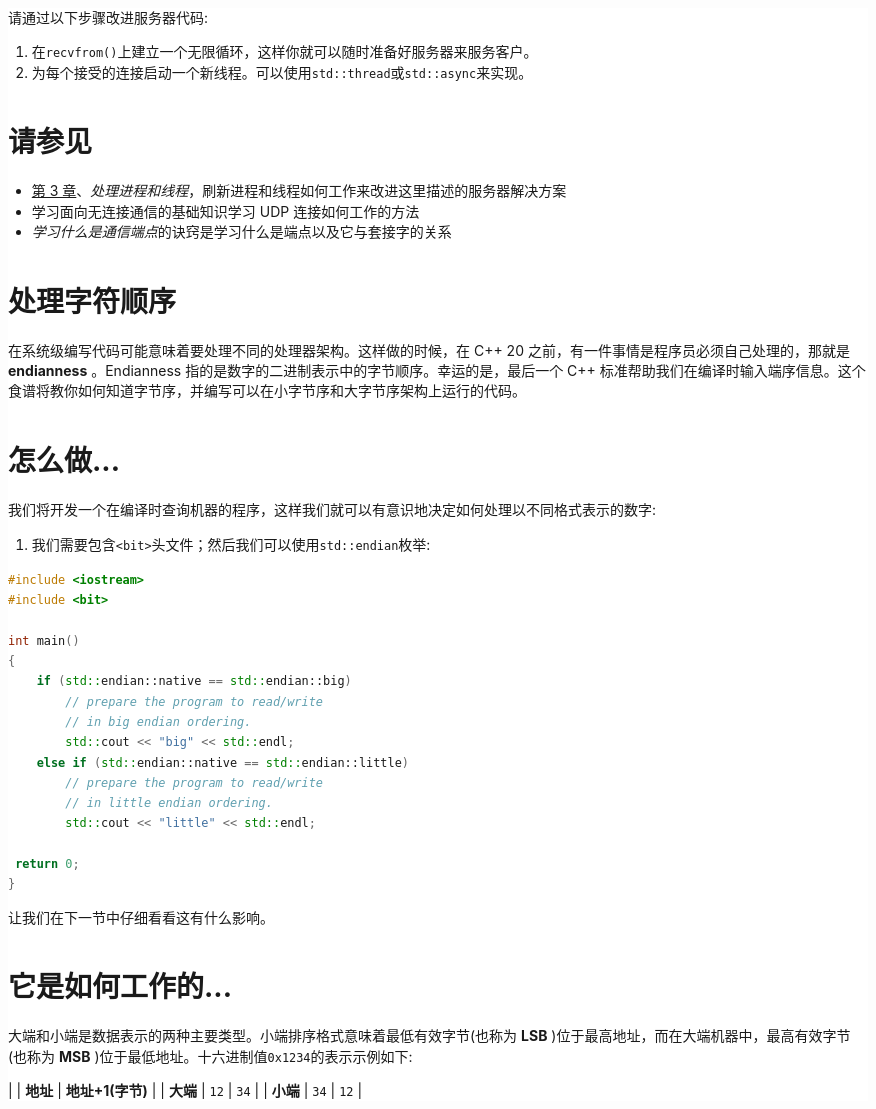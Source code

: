 请通过以下步骤改进服务器代码:

1.  在`recvfrom()`上建立一个无限循环，这样你就可以随时准备好服务器来服务客户。
2.  为每个接受的连接启动一个新线程。可以使用`std::thread`或`std::async`来实现。

# 请参见

*   [第 3 章](03.html)、*处理进程和线程*，刷新进程和线程如何工作来改进这里描述的服务器解决方案
*   学习面向无连接通信的基础知识学习 UDP 连接如何工作的方法
*   *学习什么是通信端点*的诀窍是学习什么是端点以及它与套接字的关系

# 处理字符顺序

在系统级编写代码可能意味着要处理不同的处理器架构。这样做的时候，在 C++ 20 之前，有一件事情是程序员必须自己处理的，那就是 **endianness** 。Endianness 指的是数字的二进制表示中的字节顺序。幸运的是，最后一个 C++ 标准帮助我们在编译时输入端序信息。这个食谱将教你如何知道字节序，并编写可以在小字节序和大字节序架构上运行的代码。

# 怎么做...

我们将开发一个在编译时查询机器的程序，这样我们就可以有意识地决定如何处理以不同格式表示的数字:

1.  我们需要包含`<bit>`头文件；然后我们可以使用`std::endian`枚举:

```cpp
#include <iostream>
#include <bit>

int main()
{ 
    if (std::endian::native == std::endian::big)
        // prepare the program to read/write 
        // in big endian ordering.
        std::cout << "big" << std::endl;
    else if (std::endian::native == std::endian::little)
        // prepare the program to read/write 
        // in little endian ordering.
        std::cout << "little" << std::endl; 

 return 0;
}
```

让我们在下一节中仔细看看这有什么影响。

# 它是如何工作的...

大端和小端是数据表示的两种主要类型。小端排序格式意味着最低有效字节(也称为 **LSB** )位于最高地址，而在大端机器中，最高有效字节(也称为 **MSB** )位于最低地址。十六进制值`0x1234`的表示示例如下:

|  | **地址** | **地址+1(字节)** |
| **大端** | `12` | `34` |
| **小端** | `34` | `12` |
